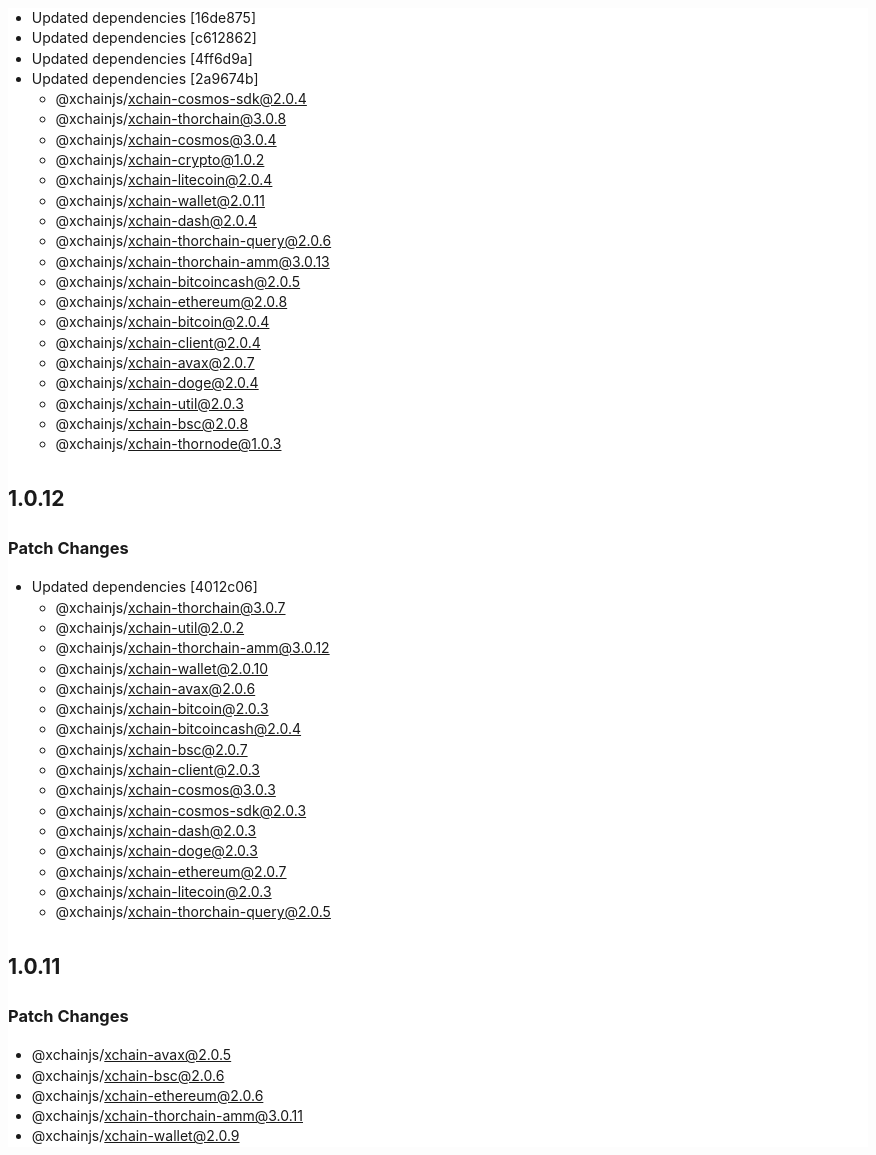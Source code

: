- Updated dependencies [16de875]
- Updated dependencies [c612862]
- Updated dependencies [4ff6d9a]
- Updated dependencies [2a9674b]
  - @xchainjs/xchain-cosmos-sdk@2.0.4
  - @xchainjs/xchain-thorchain@3.0.8
  - @xchainjs/xchain-cosmos@3.0.4
  - @xchainjs/xchain-crypto@1.0.2
  - @xchainjs/xchain-litecoin@2.0.4
  - @xchainjs/xchain-wallet@2.0.11
  - @xchainjs/xchain-dash@2.0.4
  - @xchainjs/xchain-thorchain-query@2.0.6
  - @xchainjs/xchain-thorchain-amm@3.0.13
  - @xchainjs/xchain-bitcoincash@2.0.5
  - @xchainjs/xchain-ethereum@2.0.8
  - @xchainjs/xchain-bitcoin@2.0.4
  - @xchainjs/xchain-client@2.0.4
  - @xchainjs/xchain-avax@2.0.7
  - @xchainjs/xchain-doge@2.0.4
  - @xchainjs/xchain-util@2.0.3
  - @xchainjs/xchain-bsc@2.0.8
  - @xchainjs/xchain-thornode@1.0.3

## 1.0.12

### Patch Changes

- Updated dependencies [4012c06]
  - @xchainjs/xchain-thorchain@3.0.7
  - @xchainjs/xchain-util@2.0.2
  - @xchainjs/xchain-thorchain-amm@3.0.12
  - @xchainjs/xchain-wallet@2.0.10
  - @xchainjs/xchain-avax@2.0.6
  - @xchainjs/xchain-bitcoin@2.0.3
  - @xchainjs/xchain-bitcoincash@2.0.4
  - @xchainjs/xchain-bsc@2.0.7
  - @xchainjs/xchain-client@2.0.3
  - @xchainjs/xchain-cosmos@3.0.3
  - @xchainjs/xchain-cosmos-sdk@2.0.3
  - @xchainjs/xchain-dash@2.0.3
  - @xchainjs/xchain-doge@2.0.3
  - @xchainjs/xchain-ethereum@2.0.7
  - @xchainjs/xchain-litecoin@2.0.3
  - @xchainjs/xchain-thorchain-query@2.0.5

## 1.0.11

### Patch Changes

- @xchainjs/xchain-avax@2.0.5
- @xchainjs/xchain-bsc@2.0.6
- @xchainjs/xchain-ethereum@2.0.6
- @xchainjs/xchain-thorchain-amm@3.0.11
- @xchainjs/xchain-wallet@2.0.9
